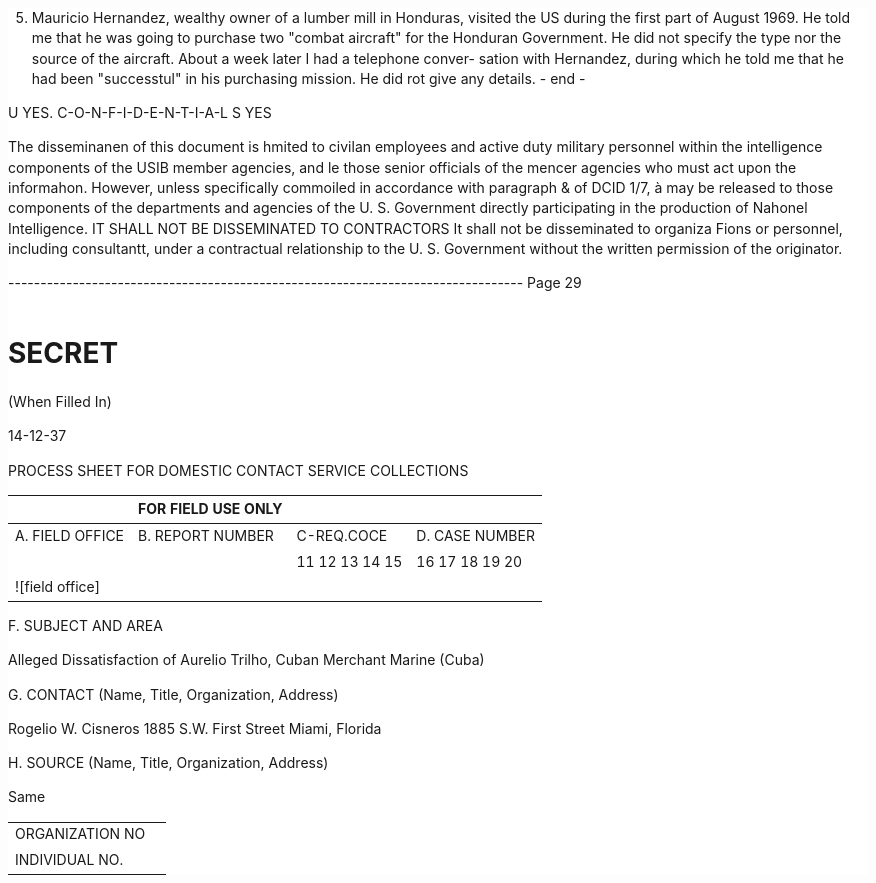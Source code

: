 5. Mauricio Hernandez, wealthy owner of a lumber mill in Honduras, visited the US
   during the first part of August 1969. He told me that he was going to purchase
   two "combat aircraft" for the Honduran Government. He did not specify the type
   nor the source of the aircraft. About a week later I had a telephone conver-
   sation with Hernandez, during which he told me that he had been "successtul" in
   his purchasing mission. He did rot give any details. - end -

U YES. C-O-N-F-I-D-E-N-T-I-A-L S YES

The disseminanen of this document is hmited to civilan employees and active duty military personnel within the intelligence components
of the USIB member agencies, and le those senior officials of the mencer agencies who must act upon the informahon. However, unless specifically commoiled
in accordance with paragraph & of DCID 1/7, à may be released to those components of the departments and agencies of the U. S. Government directly
participating in the production of Nahonel Intelligence. IT SHALL NOT BE DISSEMINATED TO CONTRACTORS It shall not be disseminated to organiza
Fions or personnel, including consultantt, under a contractual relationship to the U. S. Government without the written permission of the originator.


-------------------------------------------------------------------------------- Page 29

# SECRET
(When Filled In)

14-12-37

PROCESS SHEET FOR DOMESTIC CONTACT SERVICE COLLECTIONS

|                 | FOR FIELD USE ONLY |                |                |
| --------------- | ------------------ | -------------- | -------------- |
| A. FIELD OFFICE | B. REPORT NUMBER   | C-REQ.COCE     | D. CASE NUMBER |
|                 |                    | 11 12 13 14 15 | 16 17 18 19 20 |
| ![field office] |                    |                |                |

F. SUBJECT AND AREA

Alleged Dissatisfaction of Aurelio Trilho, Cuban Merchant
Marine
(Cuba)

G. CONTACT (Name, Title, Organization, Address)

Rogelio W. Cisneros
1885 S.W. First Street
Miami, Florida

H. SOURCE (Name, Title, Organization, Address)

Same

|                 |     |
| --------------- | --- |
| ORGANIZATION NO |     |
| INDIVIDUAL NO.  |     |
